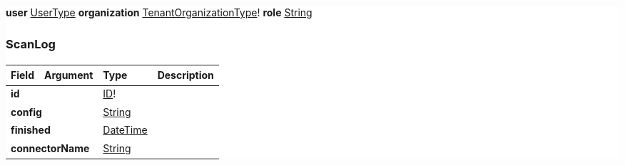 <td colspan="2" valign="top"><strong>user</strong></td>
<td valign="top"><a href="#usertype">UserType</a></td>
<td></td>
</tr>
<tr>
<td colspan="2" valign="top"><strong>organization</strong></td>
<td valign="top"><a href="#tenantorganizationtype">TenantOrganizationType</a>!</td>
<td></td>
</tr>
<tr>
<td colspan="2" valign="top"><strong>role</strong></td>
<td valign="top"><a href="#string">String</a></td>
<td></td>
</tr>
</tbody>
</table>

### ScanLog

<table>
<thead>
<tr>
<th align="left">Field</th>
<th align="right">Argument</th>
<th align="left">Type</th>
<th align="left">Description</th>
</tr>
</thead>
<tbody>
<tr>
<td colspan="2" valign="top"><strong>id</strong></td>
<td valign="top"><a href="#id">ID</a>!</td>
<td></td>
</tr>
<tr>
<td colspan="2" valign="top"><strong>config</strong></td>
<td valign="top"><a href="#string">String</a></td>
<td></td>
</tr>
<tr>
<td colspan="2" valign="top"><strong>finished</strong></td>
<td valign="top"><a href="#datetime">DateTime</a></td>
<td></td>
</tr>
<tr>
<td colspan="2" valign="top"><strong>connectorName</strong></td>
<td valign="top"><a href="#string">String</a></td>
<td></td>
</tr>
</tbody>
</table>
